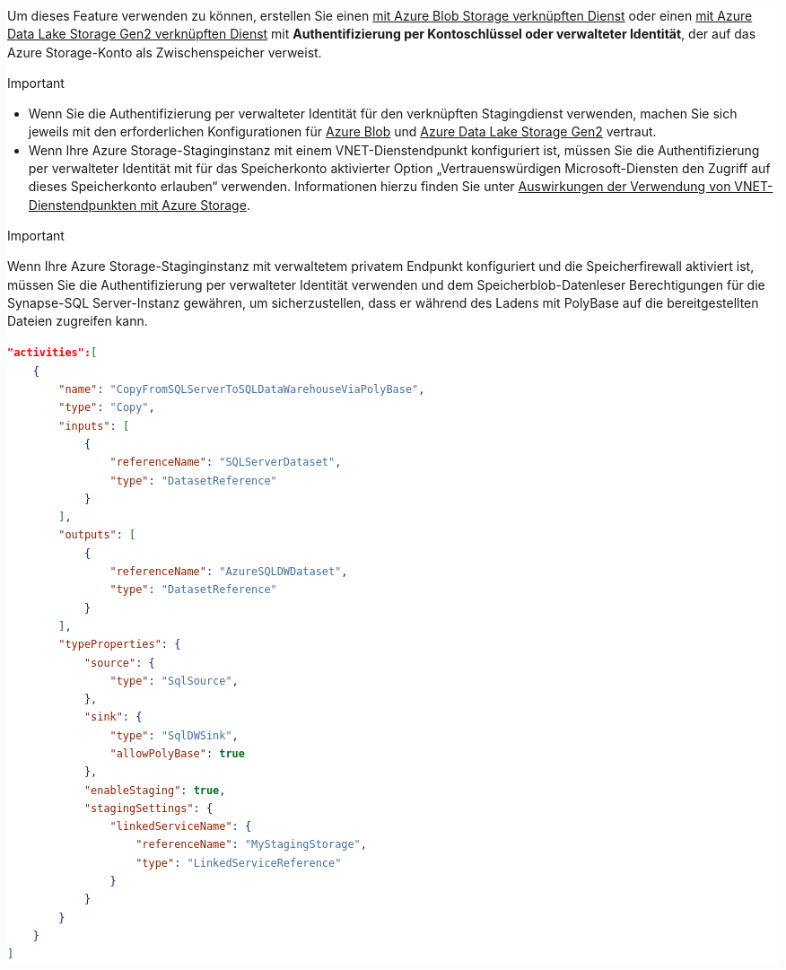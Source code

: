 Um dieses Feature verwenden zu können, erstellen Sie einen [mit Azure Blob Storage verknüpften Dienst](connector-azure-blob-storage.md#linked-service-properties) oder einen [mit Azure Data Lake Storage Gen2 verknüpften Dienst](connector-azure-data-lake-storage.md#linked-service-properties) mit **Authentifizierung per Kontoschlüssel oder verwalteter Identität**, der auf das Azure Storage-Konto als Zwischenspeicher verweist.

>[!IMPORTANT]
>- Wenn Sie die Authentifizierung per verwalteter Identität für den verknüpften Stagingdienst verwenden, machen Sie sich jeweils mit den erforderlichen Konfigurationen für [Azure Blob](connector-azure-blob-storage.md#managed-identity) und [Azure Data Lake Storage Gen2](connector-azure-data-lake-storage.md#managed-identity) vertraut.
>- Wenn Ihre Azure Storage-Staginginstanz mit einem VNET-Dienstendpunkt konfiguriert ist, müssen Sie die Authentifizierung per verwalteter Identität mit für das Speicherkonto aktivierter Option „Vertrauenswürdigen Microsoft-Diensten den Zugriff auf dieses Speicherkonto erlauben“ verwenden. Informationen hierzu finden Sie unter [Auswirkungen der Verwendung von VNET-Dienstendpunkten mit Azure Storage](../azure-sql/database/vnet-service-endpoint-rule-overview.md#impact-of-using-virtual-network-service-endpoints-with-azure-storage). 

>[!IMPORTANT]
>Wenn Ihre Azure Storage-Staginginstanz mit verwaltetem privatem Endpunkt konfiguriert und die Speicherfirewall aktiviert ist, müssen Sie die Authentifizierung per verwalteter Identität verwenden und dem Speicherblob-Datenleser Berechtigungen für die Synapse-SQL Server-Instanz gewähren, um sicherzustellen, dass er während des Ladens mit PolyBase auf die bereitgestellten Dateien zugreifen kann.

```json
"activities":[
    {
        "name": "CopyFromSQLServerToSQLDataWarehouseViaPolyBase",
        "type": "Copy",
        "inputs": [
            {
                "referenceName": "SQLServerDataset",
                "type": "DatasetReference"
            }
        ],
        "outputs": [
            {
                "referenceName": "AzureSQLDWDataset",
                "type": "DatasetReference"
            }
        ],
        "typeProperties": {
            "source": {
                "type": "SqlSource",
            },
            "sink": {
                "type": "SqlDWSink",
                "allowPolyBase": true
            },
            "enableStaging": true,
            "stagingSettings": {
                "linkedServiceName": {
                    "referenceName": "MyStagingStorage",
                    "type": "LinkedServiceReference"
                }
            }
        }
    }
]
```
